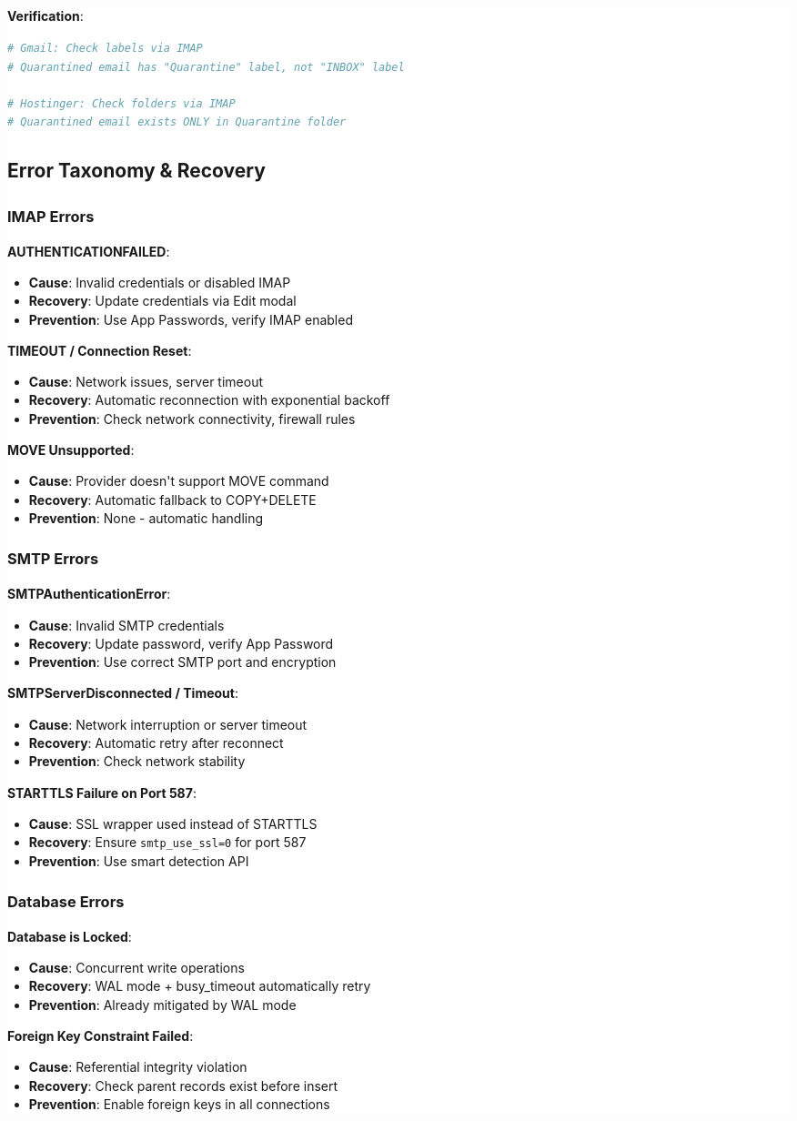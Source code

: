 **Verification**:
```bash
# Gmail: Check labels via IMAP
# Quarantined email has "Quarantine" label, not "INBOX" label

# Hostinger: Check folders via IMAP
# Quarantined email exists ONLY in Quarantine folder
```

## Error Taxonomy & Recovery

### IMAP Errors

**AUTHENTICATIONFAILED**:
- **Cause**: Invalid credentials or disabled IMAP
- **Recovery**: Update credentials via Edit modal
- **Prevention**: Use App Passwords, verify IMAP enabled

**TIMEOUT / Connection Reset**:
- **Cause**: Network issues, server timeout
- **Recovery**: Automatic reconnection with exponential backoff
- **Prevention**: Check network connectivity, firewall rules

**MOVE Unsupported**:
- **Cause**: Provider doesn't support MOVE command
- **Recovery**: Automatic fallback to COPY+DELETE
- **Prevention**: None - automatic handling

### SMTP Errors

**SMTPAuthenticationError**:
- **Cause**: Invalid SMTP credentials
- **Recovery**: Update password, verify App Password
- **Prevention**: Use correct SMTP port and encryption

**SMTPServerDisconnected / Timeout**:
- **Cause**: Network interruption or server timeout
- **Recovery**: Automatic retry after reconnect
- **Prevention**: Check network stability

**STARTTLS Failure on Port 587**:
- **Cause**: SSL wrapper used instead of STARTTLS
- **Recovery**: Ensure `smtp_use_ssl=0` for port 587
- **Prevention**: Use smart detection API

### Database Errors

**Database is Locked**:
- **Cause**: Concurrent write operations
- **Recovery**: WAL mode + busy_timeout automatically retry
- **Prevention**: Already mitigated by WAL mode

**Foreign Key Constraint Failed**:
- **Cause**: Referential integrity violation
- **Recovery**: Check parent records exist before insert
- **Prevention**: Enable foreign keys in all connections
